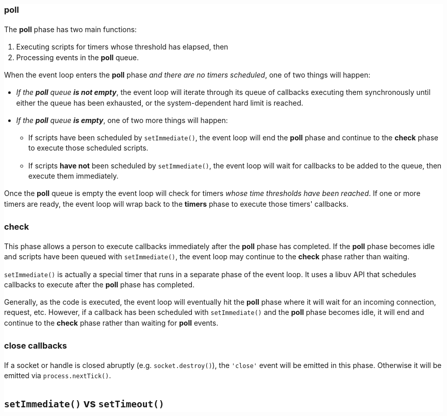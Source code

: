 ### poll

The **poll** phase has two main functions:

1. Executing scripts for timers whose threshold has elapsed, then
2. Processing events in the **poll** queue.

When the event loop enters the **poll** phase _and there are no timers
scheduled_, one of two things will happen:

* _If the **poll** queue **is not empty**_, the event loop will iterate
through its queue of callbacks executing them synchronously until
either the queue has been exhausted, or the system-dependent hard limit
is reached.

* _If the **poll** queue **is empty**_, one of two more things will
happen:
  * If scripts have been scheduled by `setImmediate()`, the event loop
  will end the **poll** phase and continue to the **check** phase to
  execute those scheduled scripts.

  * If scripts **have not** been scheduled by `setImmediate()`, the
  event loop will wait for callbacks to be added to the queue, then
  execute them immediately.

Once the **poll** queue is empty the event loop will check for timers
_whose time thresholds have been reached_. If one or more timers are
ready, the event loop will wrap back to the **timers** phase to execute
those timers' callbacks.

### check

This phase allows a person to execute callbacks immediately after the
**poll** phase has completed. If the **poll** phase becomes idle and
scripts have been queued with `setImmediate()`, the event loop may
continue to the **check** phase rather than waiting.

`setImmediate()` is actually a special timer that runs in a separate
phase of the event loop. It uses a libuv API that schedules callbacks to
execute after the **poll** phase has completed.

Generally, as the code is executed, the event loop will eventually hit
the **poll** phase where it will wait for an incoming connection, request,
etc. However, if a callback has been scheduled with `setImmediate()`
and the **poll** phase becomes idle, it will end and continue to the
**check** phase rather than waiting for **poll** events.

### close callbacks

If a socket or handle is closed abruptly (e.g. `socket.destroy()`), the
`'close'` event will be emitted in this phase. Otherwise it will be
emitted via `process.nextTick()`.

## `setImmediate()` vs `setTimeout()`
